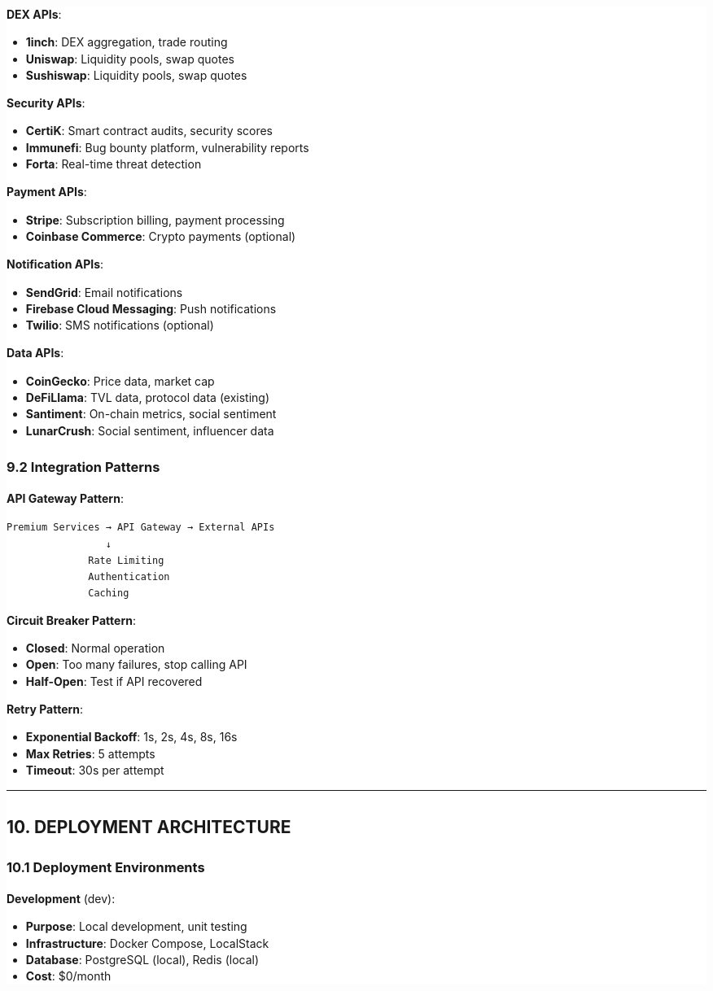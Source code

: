 **DEX APIs**:
- **1inch**: DEX aggregation, trade routing
- **Uniswap**: Liquidity pools, swap quotes
- **Sushiswap**: Liquidity pools, swap quotes

**Security APIs**:
- **CertiK**: Smart contract audits, security scores
- **Immunefi**: Bug bounty platform, vulnerability reports
- **Forta**: Real-time threat detection

**Payment APIs**:
- **Stripe**: Subscription billing, payment processing
- **Coinbase Commerce**: Crypto payments (optional)

**Notification APIs**:
- **SendGrid**: Email notifications
- **Firebase Cloud Messaging**: Push notifications
- **Twilio**: SMS notifications (optional)

**Data APIs**:
- **CoinGecko**: Price data, market cap
- **DeFiLlama**: TVL data, protocol data (existing)
- **Santiment**: On-chain metrics, social sentiment
- **LunarCrush**: Social sentiment, influencer data

### 9.2 Integration Patterns

**API Gateway Pattern**:
```
Premium Services → API Gateway → External APIs
                 ↓
              Rate Limiting
              Authentication
              Caching
```

**Circuit Breaker Pattern**:
- **Closed**: Normal operation
- **Open**: Too many failures, stop calling API
- **Half-Open**: Test if API recovered

**Retry Pattern**:
- **Exponential Backoff**: 1s, 2s, 4s, 8s, 16s
- **Max Retries**: 5 attempts
- **Timeout**: 30s per attempt

---

## 10. **DEPLOYMENT ARCHITECTURE**

### 10.1 Deployment Environments

**Development** (dev):
- **Purpose**: Local development, unit testing
- **Infrastructure**: Docker Compose, LocalStack
- **Database**: PostgreSQL (local), Redis (local)
- **Cost**: $0/month
